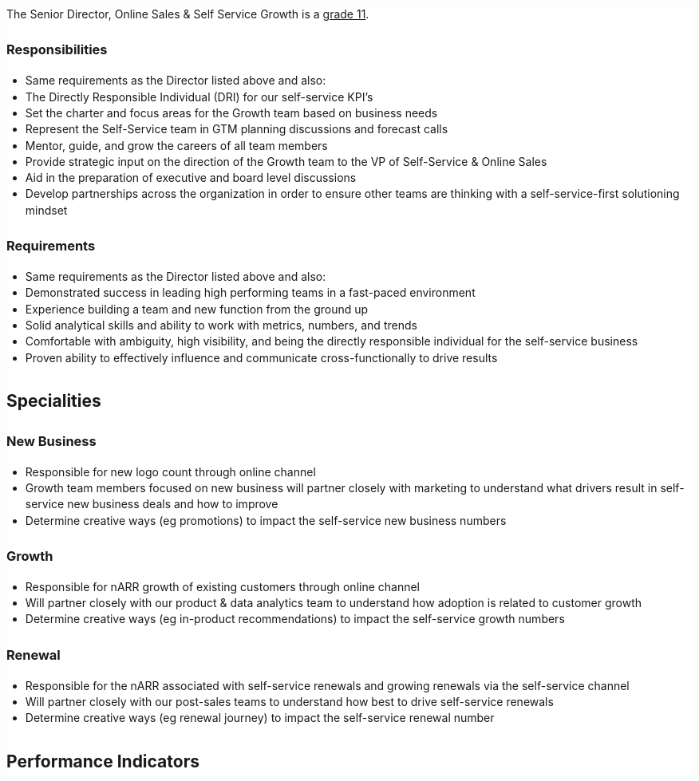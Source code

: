The Senior Director, Online Sales & Self Service Growth is a [grade 11](/handbook/total-rewards/compensation/compensation-calculator/#gitlab-job-grades).

### Responsibilities

- Same requirements as the Director listed above and also:
- The Directly Responsible Individual (DRI) for our self-service KPI’s
- Set the charter and focus areas for the Growth team based on business needs
- Represent the Self-Service team in GTM planning discussions and forecast calls
- Mentor, guide, and grow the careers of all team members
- Provide strategic input on the direction of the Growth team to the VP of Self-Service & Online Sales
- Aid in the preparation of executive and board level discussions
- Develop partnerships across the organization in order to ensure other teams are thinking with a self-service-first solutioning mindset

### Requirements

- Same requirements as the Director listed above and also:
- Demonstrated success in leading high performing teams in a fast-paced environment
- Experience building a team and new function from the ground up
- Solid analytical skills and ability to work with metrics, numbers, and trends
- Comfortable with ambiguity, high visibility, and being the directly responsible individual for the self-service business
- Proven ability to effectively influence and communicate cross-functionally to drive results

## Specialities

### New Business

- Responsible for new logo count through online channel
- Growth team members focused on new business will partner closely with marketing to understand what drivers result in self-service new business deals and how to improve
- Determine creative ways (eg promotions) to impact the self-service new business numbers

### Growth

- Responsible for nARR growth of existing customers through online channel
- Will partner closely with our product & data analytics team to understand how adoption is related to customer growth
- Determine creative ways (eg in-product recommendations) to impact the self-service growth numbers

### Renewal

- Responsible for the nARR associated with self-service renewals and growing renewals via the self-service channel
- Will partner closely with our post-sales teams to understand how best to drive self-service renewals
- Determine creative ways (eg renewal journey) to impact the self-service renewal number

## Performance Indicators
